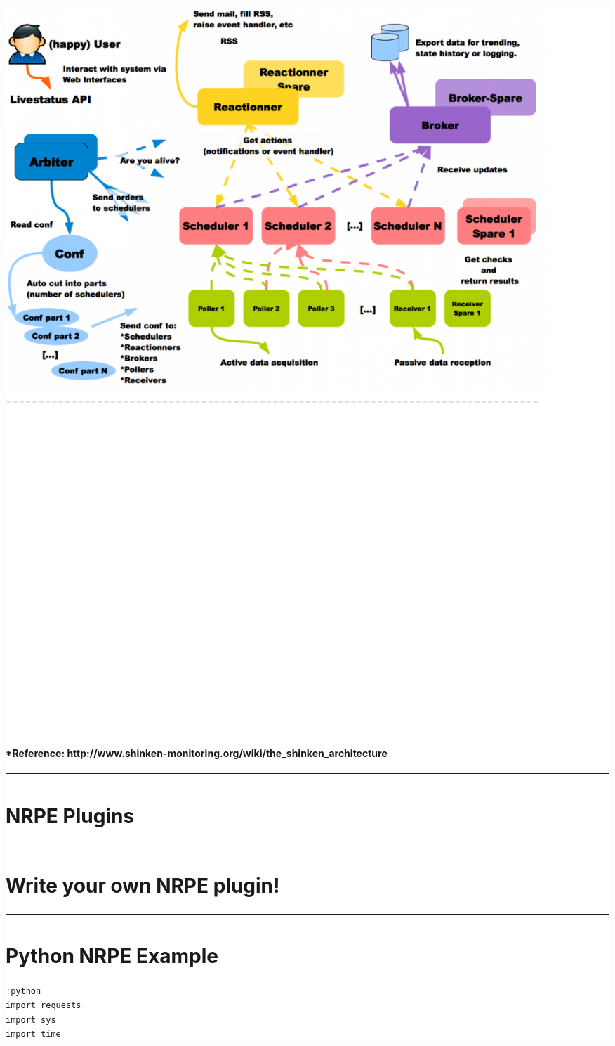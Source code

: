 <img src="./architecture.png" alt="Shinken Architecture" width="90%" height="90%">
==================================================================================


<br /><br /><br /><br /><br /><br /><br /><br /><br /><br /><br /><br /><br /><br /><br /><br /><br /><br /><br /><br /><br /><br />
<h4> *Reference: <a href="http://www.shinken-monitoring.org/wiki/the_shinken_architecture" target="_blank">http://www.shinken-monitoring.org/wiki/the_shinken_architecture</a> </h4>

---
NRPE Plugins
============

---
Write your own NRPE plugin!
===========================

---
Python NRPE Example
===================

    !python
    import requests
    import sys
    import time
